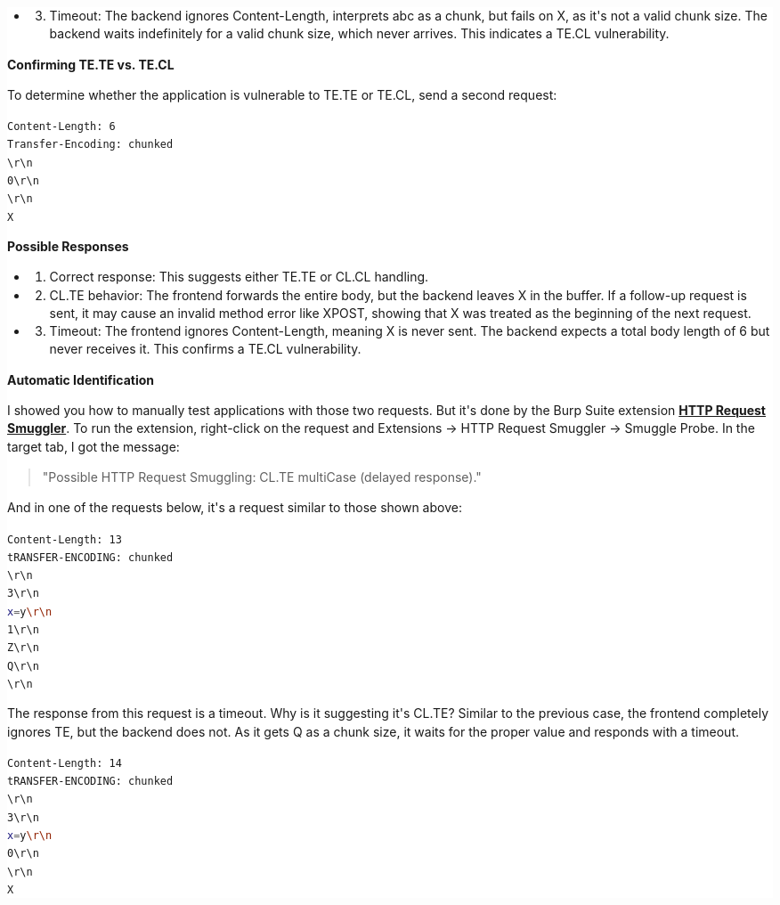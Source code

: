  - 3. Timeout: The backend ignores Content-Length, interprets abc as a chunk, but fails on X, as it's not a valid chunk size. The backend waits indefinitely for a valid chunk size, which never arrives. This indicates a TE.CL vulnerability.



**Confirming TE.TE vs. TE.CL**

To determine whether the application is vulnerable to TE.TE or TE.CL, send a second request:

```bash
Content-Length: 6
Transfer-Encoding: chunked
\r\n
0\r\n
\r\n
X
```

**Possible Responses**

 - 1. Correct response: This suggests either TE.TE or CL.CL handling.

 - 2. CL.TE behavior: The frontend forwards the entire body, but the backend leaves X in the buffer. If a follow-up request is sent, it may cause an invalid method error like XPOST, showing that X was treated as the beginning of the next request.

 - 3. Timeout: The frontend ignores Content-Length, meaning X is never sent. The backend expects a total body length of 6 but never receives it. This confirms a TE.CL vulnerability.


**Automatic Identification**

I showed you how to manually test applications with those two requests. But it's done by the Burp Suite extension **[HTTP Request Smuggler](https://portswigger.net/bappstore/aaaa60ef945341e8a450217a54a11646)**. To run the extension, right-click on the request and Extensions -> HTTP Request Smuggler -> Smuggle Probe. In the target tab, I got the message: 

> "Possible HTTP Request Smuggling: CL.TE multiCase (delayed response)."

And in one of the requests below, it's a request similar to those shown above:


```bash
Content-Length: 13
tRANSFER-ENCODING: chunked
\r\n
3\r\n
x=y\r\n
1\r\n
Z\r\n
Q\r\n
\r\n
```

The response from this request is a timeout. Why is it suggesting it's CL.TE? Similar to the previous case, the frontend completely ignores TE, but the backend does not. As it gets Q as a chunk size, it waits for the proper value and responds with a timeout.

```bash
Content-Length: 14
tRANSFER-ENCODING: chunked
\r\n
3\r\n
x=y\r\n
0\r\n
\r\n
X
```
